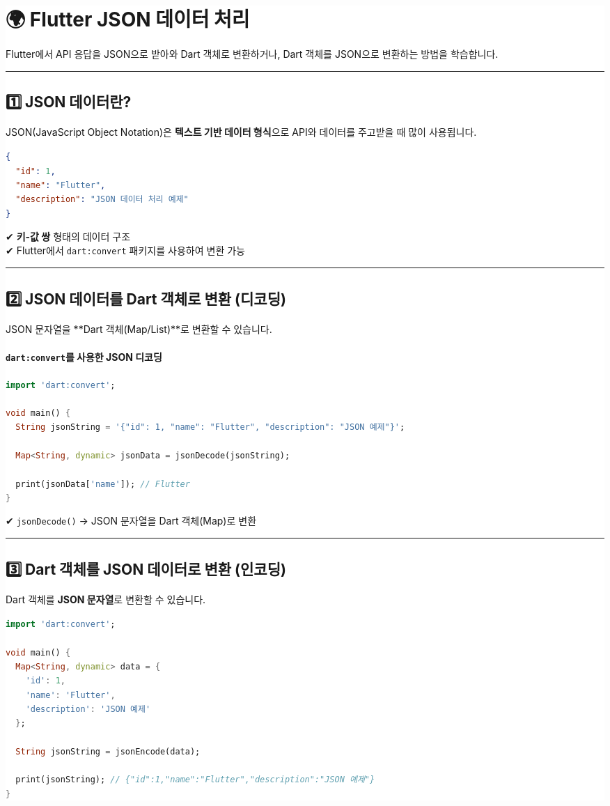 # 🌍 Flutter JSON 데이터 처리

Flutter에서 API 응답을 JSON으로 받아와 Dart 객체로 변환하거나, Dart 객체를 JSON으로 변환하는 방법을 학습합니다.

---

## 1️⃣ JSON 데이터란?
JSON(JavaScript Object Notation)은 **텍스트 기반 데이터 형식**으로 API와 데이터를 주고받을 때 많이 사용됩니다.

```json
{
  "id": 1,
  "name": "Flutter",
  "description": "JSON 데이터 처리 예제"
}
```

✔ **키-값 쌍** 형태의 데이터 구조  
✔ Flutter에서 `dart:convert` 패키지를 사용하여 변환 가능  

---

## 2️⃣ JSON 데이터를 Dart 객체로 변환 (디코딩)
JSON 문자열을 **Dart 객체(Map/List)**로 변환할 수 있습니다.

#### `dart:convert`를 사용한 JSON 디코딩
```dart
import 'dart:convert';

void main() {
  String jsonString = '{"id": 1, "name": "Flutter", "description": "JSON 예제"}';
  
  Map<String, dynamic> jsonData = jsonDecode(jsonString);
  
  print(jsonData['name']); // Flutter
}
```

✔ `jsonDecode()` → JSON 문자열을 Dart 객체(Map)로 변환  

---

## 3️⃣ Dart 객체를 JSON 데이터로 변환 (인코딩)
Dart 객체를 **JSON 문자열**로 변환할 수 있습니다.

```dart
import 'dart:convert';

void main() {
  Map<String, dynamic> data = {
    'id': 1,
    'name': 'Flutter',
    'description': 'JSON 예제'
  };
  
  String jsonString = jsonEncode(data);
  
  print(jsonString); // {"id":1,"name":"Flutter","description":"JSON 예제"}
}
```

